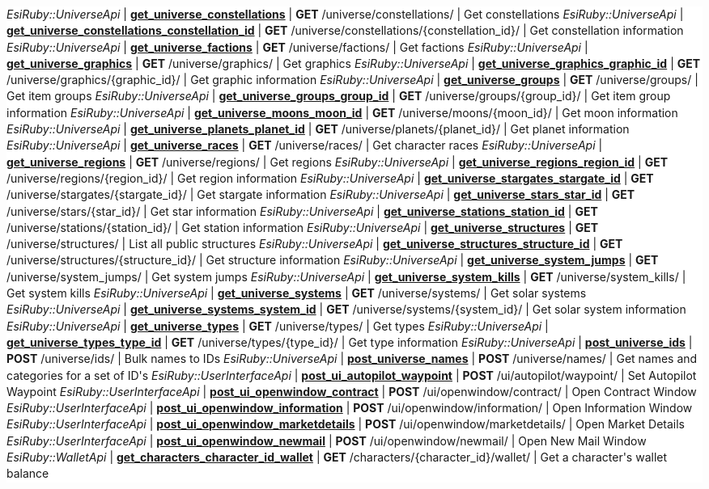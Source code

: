 *EsiRuby::UniverseApi* | [**get_universe_constellations**](docs/UniverseApi.md#get_universe_constellations) | **GET** /universe/constellations/ | Get constellations
*EsiRuby::UniverseApi* | [**get_universe_constellations_constellation_id**](docs/UniverseApi.md#get_universe_constellations_constellation_id) | **GET** /universe/constellations/{constellation_id}/ | Get constellation information
*EsiRuby::UniverseApi* | [**get_universe_factions**](docs/UniverseApi.md#get_universe_factions) | **GET** /universe/factions/ | Get factions
*EsiRuby::UniverseApi* | [**get_universe_graphics**](docs/UniverseApi.md#get_universe_graphics) | **GET** /universe/graphics/ | Get graphics
*EsiRuby::UniverseApi* | [**get_universe_graphics_graphic_id**](docs/UniverseApi.md#get_universe_graphics_graphic_id) | **GET** /universe/graphics/{graphic_id}/ | Get graphic information
*EsiRuby::UniverseApi* | [**get_universe_groups**](docs/UniverseApi.md#get_universe_groups) | **GET** /universe/groups/ | Get item groups
*EsiRuby::UniverseApi* | [**get_universe_groups_group_id**](docs/UniverseApi.md#get_universe_groups_group_id) | **GET** /universe/groups/{group_id}/ | Get item group information
*EsiRuby::UniverseApi* | [**get_universe_moons_moon_id**](docs/UniverseApi.md#get_universe_moons_moon_id) | **GET** /universe/moons/{moon_id}/ | Get moon information
*EsiRuby::UniverseApi* | [**get_universe_planets_planet_id**](docs/UniverseApi.md#get_universe_planets_planet_id) | **GET** /universe/planets/{planet_id}/ | Get planet information
*EsiRuby::UniverseApi* | [**get_universe_races**](docs/UniverseApi.md#get_universe_races) | **GET** /universe/races/ | Get character races
*EsiRuby::UniverseApi* | [**get_universe_regions**](docs/UniverseApi.md#get_universe_regions) | **GET** /universe/regions/ | Get regions
*EsiRuby::UniverseApi* | [**get_universe_regions_region_id**](docs/UniverseApi.md#get_universe_regions_region_id) | **GET** /universe/regions/{region_id}/ | Get region information
*EsiRuby::UniverseApi* | [**get_universe_stargates_stargate_id**](docs/UniverseApi.md#get_universe_stargates_stargate_id) | **GET** /universe/stargates/{stargate_id}/ | Get stargate information
*EsiRuby::UniverseApi* | [**get_universe_stars_star_id**](docs/UniverseApi.md#get_universe_stars_star_id) | **GET** /universe/stars/{star_id}/ | Get star information
*EsiRuby::UniverseApi* | [**get_universe_stations_station_id**](docs/UniverseApi.md#get_universe_stations_station_id) | **GET** /universe/stations/{station_id}/ | Get station information
*EsiRuby::UniverseApi* | [**get_universe_structures**](docs/UniverseApi.md#get_universe_structures) | **GET** /universe/structures/ | List all public structures
*EsiRuby::UniverseApi* | [**get_universe_structures_structure_id**](docs/UniverseApi.md#get_universe_structures_structure_id) | **GET** /universe/structures/{structure_id}/ | Get structure information
*EsiRuby::UniverseApi* | [**get_universe_system_jumps**](docs/UniverseApi.md#get_universe_system_jumps) | **GET** /universe/system_jumps/ | Get system jumps
*EsiRuby::UniverseApi* | [**get_universe_system_kills**](docs/UniverseApi.md#get_universe_system_kills) | **GET** /universe/system_kills/ | Get system kills
*EsiRuby::UniverseApi* | [**get_universe_systems**](docs/UniverseApi.md#get_universe_systems) | **GET** /universe/systems/ | Get solar systems
*EsiRuby::UniverseApi* | [**get_universe_systems_system_id**](docs/UniverseApi.md#get_universe_systems_system_id) | **GET** /universe/systems/{system_id}/ | Get solar system information
*EsiRuby::UniverseApi* | [**get_universe_types**](docs/UniverseApi.md#get_universe_types) | **GET** /universe/types/ | Get types
*EsiRuby::UniverseApi* | [**get_universe_types_type_id**](docs/UniverseApi.md#get_universe_types_type_id) | **GET** /universe/types/{type_id}/ | Get type information
*EsiRuby::UniverseApi* | [**post_universe_ids**](docs/UniverseApi.md#post_universe_ids) | **POST** /universe/ids/ | Bulk names to IDs
*EsiRuby::UniverseApi* | [**post_universe_names**](docs/UniverseApi.md#post_universe_names) | **POST** /universe/names/ | Get names and categories for a set of ID's
*EsiRuby::UserInterfaceApi* | [**post_ui_autopilot_waypoint**](docs/UserInterfaceApi.md#post_ui_autopilot_waypoint) | **POST** /ui/autopilot/waypoint/ | Set Autopilot Waypoint
*EsiRuby::UserInterfaceApi* | [**post_ui_openwindow_contract**](docs/UserInterfaceApi.md#post_ui_openwindow_contract) | **POST** /ui/openwindow/contract/ | Open Contract Window
*EsiRuby::UserInterfaceApi* | [**post_ui_openwindow_information**](docs/UserInterfaceApi.md#post_ui_openwindow_information) | **POST** /ui/openwindow/information/ | Open Information Window
*EsiRuby::UserInterfaceApi* | [**post_ui_openwindow_marketdetails**](docs/UserInterfaceApi.md#post_ui_openwindow_marketdetails) | **POST** /ui/openwindow/marketdetails/ | Open Market Details
*EsiRuby::UserInterfaceApi* | [**post_ui_openwindow_newmail**](docs/UserInterfaceApi.md#post_ui_openwindow_newmail) | **POST** /ui/openwindow/newmail/ | Open New Mail Window
*EsiRuby::WalletApi* | [**get_characters_character_id_wallet**](docs/WalletApi.md#get_characters_character_id_wallet) | **GET** /characters/{character_id}/wallet/ | Get a character's wallet balance